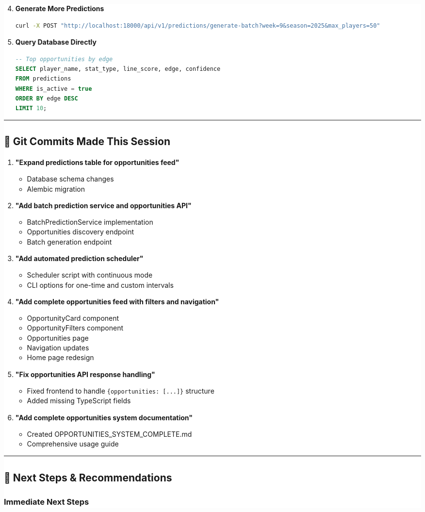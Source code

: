4. **Generate More Predictions**
   ```bash
   curl -X POST "http://localhost:18000/api/v1/predictions/generate-batch?week=9&season=2025&max_players=50"
   ```

5. **Query Database Directly**
   ```sql
   -- Top opportunities by edge
   SELECT player_name, stat_type, line_score, edge, confidence
   FROM predictions
   WHERE is_active = true
   ORDER BY edge DESC
   LIMIT 10;
   ```

---

## 📝 Git Commits Made This Session

1. **"Expand predictions table for opportunities feed"**
   - Database schema changes
   - Alembic migration

2. **"Add batch prediction service and opportunities API"**
   - BatchPredictionService implementation
   - Opportunities discovery endpoint
   - Batch generation endpoint

3. **"Add automated prediction scheduler"**
   - Scheduler script with continuous mode
   - CLI options for one-time and custom intervals

4. **"Add complete opportunities feed with filters and navigation"**
   - OpportunityCard component
   - OpportunityFilters component
   - Opportunities page
   - Navigation updates
   - Home page redesign

5. **"Fix opportunities API response handling"**
   - Fixed frontend to handle `{opportunities: [...]}` structure
   - Added missing TypeScript fields

6. **"Add complete opportunities system documentation"**
   - Created OPPORTUNITIES_SYSTEM_COMPLETE.md
   - Comprehensive usage guide

---

## 🎯 Next Steps & Recommendations

### Immediate Next Steps
